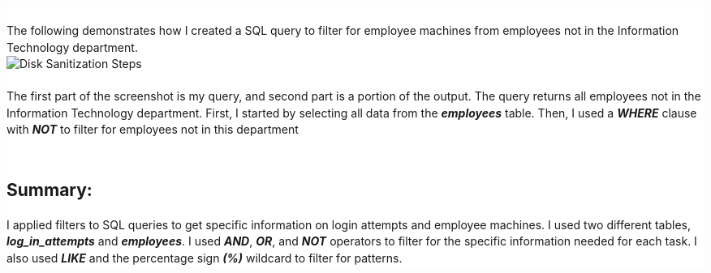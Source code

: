 <br />
The following demonstrates how I created a SQL query to filter for employee machines from employees not in the  Information Technology department.
<br />
<img src="https://imgur.com/2R1dZCw.png" height="80%" width="80%" alt="Disk Sanitization Steps"/>
<br />
<br />
The first part of the screenshot is my query, and second part is a portion of the output. The query returns all employees not in the Information Technology department. First, I started by selecting all data from the <b><i>employees</i></b> table. Then, I used a <b><i>WHERE</i></b> clause with <b><i>NOT</i></b> to filter for employees not in this department
<br />
<br />
<h2>Summary:</h2>
I applied filters to SQL queries to get specific information on login attempts and employee machines. I used two different tables, <b><i>log_in_attempts</i></b> and <b><i>employees</i></b>. I used <b><i>AND</i></b>, <b><i>OR</i></b>, and <b><i>NOT</i></b> operators to filter for the specific information needed for each task. I also used <b><i>LIKE</i></b> and the percentage sign <b><i>(%)</i></b> wildcard to filter for patterns.
<!--
 ```diff
- text in red
+ text in green
! text in orange
# text in gray
@@ text in purple (and bold)@@
```
--!>
